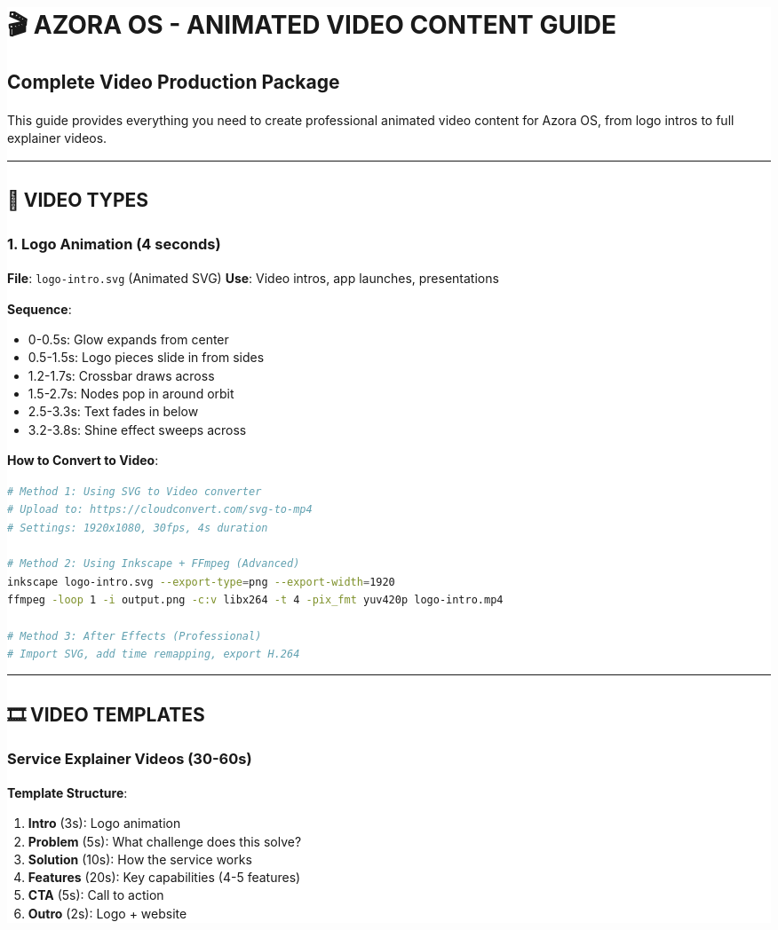 # 🎬 AZORA OS - ANIMATED VIDEO CONTENT GUIDE

## Complete Video Production Package

This guide provides everything you need to create professional animated video content for Azora OS, from logo intros to full explainer videos.

---

## 🎥 VIDEO TYPES

### 1. Logo Animation (4 seconds)
**File**: `logo-intro.svg` (Animated SVG)
**Use**: Video intros, app launches, presentations

**Sequence**:
- 0-0.5s: Glow expands from center
- 0.5-1.5s: Logo pieces slide in from sides
- 1.2-1.7s: Crossbar draws across
- 1.5-2.7s: Nodes pop in around orbit
- 2.5-3.3s: Text fades in below
- 3.2-3.8s: Shine effect sweeps across

**How to Convert to Video**:
```bash
# Method 1: Using SVG to Video converter
# Upload to: https://cloudconvert.com/svg-to-mp4
# Settings: 1920x1080, 30fps, 4s duration

# Method 2: Using Inkscape + FFmpeg (Advanced)
inkscape logo-intro.svg --export-type=png --export-width=1920
ffmpeg -loop 1 -i output.png -c:v libx264 -t 4 -pix_fmt yuv420p logo-intro.mp4

# Method 3: After Effects (Professional)
# Import SVG, add time remapping, export H.264
```

---

## 🎞️ VIDEO TEMPLATES

### Service Explainer Videos (30-60s)

**Template Structure**:
1. **Intro** (3s): Logo animation
2. **Problem** (5s): What challenge does this solve?
3. **Solution** (10s): How the service works
4. **Features** (20s): Key capabilities (4-5 features)
5. **CTA** (5s): Call to action
6. **Outro** (2s): Logo + website
